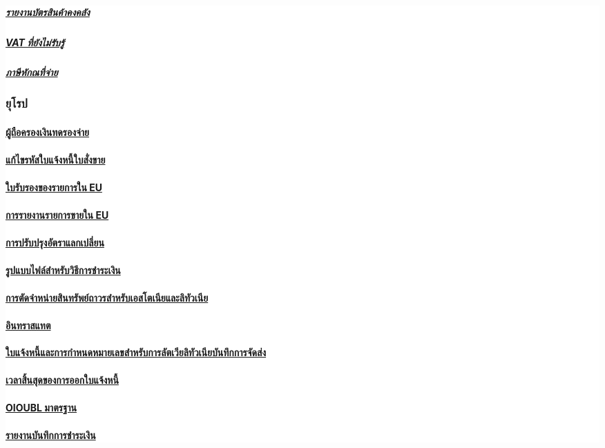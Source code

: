 ##### [รายงานบัตรสินค้าคงคลัง](/dynamics365/unified-operations/financials/localizations/apac-tha-stock-card-reports?toc=/dynamics365/unified-operations/supply-chain/toc.json)
##### [VAT ที่ยังไม่รับรู้](/dynamics365/unified-operations/financials/localizations/apac-tha-unrealized-vat?toc=/dynamics365/unified-operations/supply-chain/toc.json)
##### [ภาษีหักณที่จ่าย](/dynamics365/unified-operations/financials/localizations/apac-tha-withholding-tax?toc=/dynamics365/unified-operations/supply-chain/toc.json)

### ยุโรป
#### [ผู้ถือครองเงินทดรองจ่าย](/dynamics365/unified-operations/financials/localizations/emea-advance-holders?toc=/dynamics365/unified-operations/supply-chain/toc.json)
#### [แก้ไขรหัสใบแจ้งหนี้ใบสั่งขาย](/dynamics365/unified-operations/financials/localizations/emea-edit-invoice-id-sales-orders?toc=/dynamics365/unified-operations/supply-chain/toc.json)
#### [ใบรับรองของรายการใน EU](/dynamics365/unified-operations/financials/localizations/emea-entry-certificates?toc=/dynamics365/unified-operations/supply-chain/toc.json)
#### [การรายงานรายการขายใน EU](/dynamics365/unified-operations/financials/localizations/emea-eu-sales-list?toc=/dynamics365/unified-operations/supply-chain/toc.json)
#### [การปรับปรุงอัตราแลกเปลี่ยน](/dynamics365/unified-operations/financials/localizations/emea-exchange-rate-adjustments?toc=/dynamics365/unified-operations/supply-chain/toc.json)
#### [รูปแบบไฟล์สำหรับวิธีการชำระเงิน](/dynamics365/unified-operations/financials/localizations/emea-select-file-formats-for-the-method-of-payments?toc=/dynamics365/unified-operations/supply-chain/toc.json)
#### [การตัดจำหน่ายสินทรัพย์ถาวรสำหรับเอสโตเนียและลิทัวเนีย](/dynamics365/unified-operations/financials/localizations/emea-credit-note-reverse-fixed-asset-sale?toc=/dynamics365/unified-operations/supply-chain/toc.json)
#### [อินทราสแทต](/dynamics365/unified-operations/financials/localizations/emea-intrastat?toc=/dynamics365/unified-operations/supply-chain/toc.json)
#### [ใบแจ้งหนี้และการกำหนดหมายเลขสำหรับการลัตเวียลิทัวเนียบันทึกการจัดส่ง](/dynamics365/unified-operations/financials/localizations/emea-invoices-packing-slips-numbering?toc=/dynamics365/unified-operations/supply-chain/toc.json)
#### [เวลาสิ้นสุดของการออกใบแจ้งหนี้](/dynamics365/unified-operations/financials/localizations/emea-invoice-issue-deadline?toc=/dynamics365/unified-operations/supply-chain/toc.json)
#### [OIOUBL มาตรฐาน](/dynamics365/unified-operations/financials/localizations/emea-oioubl-standards-electronic-invoicing?toc=/dynamics365/unified-operations/supply-chain/toc.json)
#### [รายงานบันทึกการชำระเงิน](/dynamics365/unified-operations/financials/localizations/emea-eur-payment-slip-report-giro?toc=/dynamics365/unified-operations/supply-chain/toc.json)